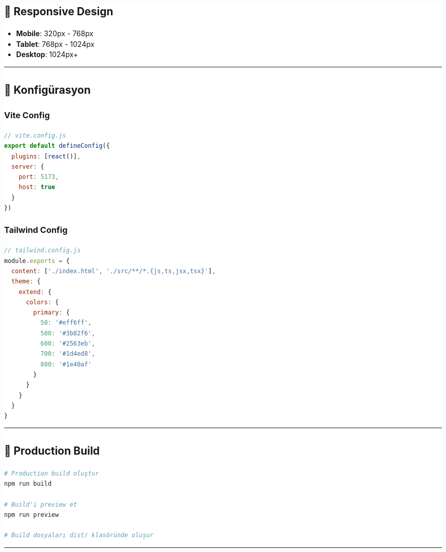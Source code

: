 
## 📱 Responsive Design

- **Mobile**: 320px - 768px  
- **Tablet**: 768px - 1024px  
- **Desktop**: 1024px+  

---

## 🔧 Konfigürasyon

### Vite Config
```javascript
// vite.config.js
export default defineConfig({
  plugins: [react()],
  server: {
    port: 5173,
    host: true
  }
})
```

### Tailwind Config
```javascript
// tailwind.config.js
module.exports = {
  content: ['./index.html', './src/**/*.{js,ts,jsx,tsx}'],
  theme: {
    extend: {
      colors: {
        primary: {
          50: '#eff6ff',
          500: '#3b82f6',
          600: '#2563eb',
          700: '#1d4ed8',
          800: '#1e40af'
        }
      }
    }
  }
}
```

---

## 🚀 Production Build

```bash
# Production build oluştur
npm run build

# Build'i preview et
npm run preview

# Build dosyaları dist/ klasöründe oluşur
```

---